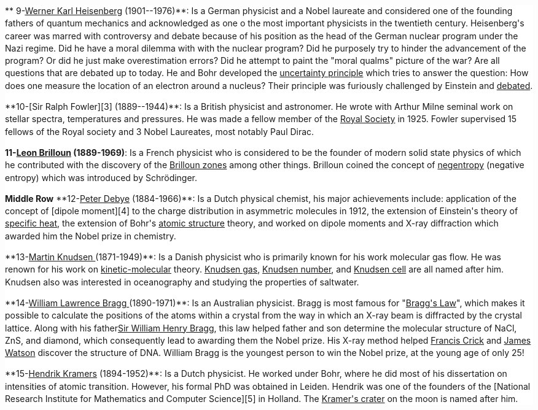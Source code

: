 \*\* 9-[Werner Karl Heisenberg](http://en.wikipedia.org/wiki/Werner_Karl_Heisenberg) (1901--1976)\*\*: Is a German physicist and a Nobel laureate and considered one of the founding fathers of quantum mechanics and acknowledged as one o the most important physicists in the twentieth century. Heisenberg's career was marred with controversy and debate because of his position as the head of the German nuclear program under the Nazi regime. Did he have a moral dilemma with with the nuclear program? Did he purposely try to hinder the advancement of the program? Or did he just make overestimation errors? Did he attempt to paint the "moral qualms" picture of the war? Are all questions that are debated up to today. He and Bohr developed the [uncertainty principle](http://en.wikipedia.org/wiki/Uncertainty_Principle#Derivation) which tries to answer the question: How does one measure the location of an electron around a nucleus? Their principle was furiously challenged by Einstein and [debated](http://en.wikipedia.org/wiki/Bohr-Einstein_debates).

\*\*10-\[Sir Ralph Fowler\]\[3\] (1889--1944)\*\*: Is a British physicist and astronomer. He wrote with Arthur Milne seminal work on stellar spectra, temperatures and pressures. He was made a fellow member of the [Royal Society](http://en.wikipedia.org/wiki/Royal_Society) in 1925\. Fowler supervised 15 fellows of the Royal society and 3 Nobel Laureates, most notably Paul Dirac.

**11-[Leon Brilloun](http://en.wikipedia.org/wiki/L%C3%A9on_Brillouin) (1889-1969)**: Is a French physicist who is considered to be the founder of modern solid state physics of which he contributed with the discovery of the [Brilloun zones](http://en.wikipedia.org/wiki/Brillouin_zone) among other things. Brilloun coined the concept of [negentropy](http://en.wikipedia.org/wiki/Negentropy) (negative entropy) which was introduced by Schrödinger.

  
**Middle Row**
\*\*12-[Peter Debye](http://en.wikipedia.org/wiki/Peter_Debye) (1884-1966)\*\*: Is a Dutch physical chemist, his major achievements include: application of the concept of \[dipole moment\]\[4\] to the charge distribution in asymmetric molecules in 1912, the extension of Einstein's theory of [specific heat](http://en.wikipedia.org/wiki/Specific_heat), the extension of Bohr's [atomic structure](http://en.wikipedia.org/wiki/Atomic_structure) theory, and worked on dipole moments and X-ray diffraction which awarded him the Nobel prize in chemistry.

\*\*13-[Martin Knudsen ](http://en.wikipedia.org/wiki/Martin_Knudsen) (1871-1949)\*\*: Is a Danish physicist who is primarily known for his work molecular gas flow. He was renown for his work on [kinetic-molecular](http://en.wikipedia.org/wiki/Kinetic-molecular_theory) theory. [Knudsen gas](http://en.wikipedia.org/wiki/Knudsen_gas), [Knudsen number](http://en.wikipedia.org/wiki/Knudsen_number), and [Knudsen cell](http://en.wikipedia.org/wiki/Knudsen_cell) are all named after him. Knudsen also was interested in oceanography and studying the properties of saltwater.

\*\*14-[William Lawrence Bragg ](http://en.wikipedia.org/wiki/William_Lawrence_Bragg)(1890-1971)\*\*: Is an Australian physicist. Bragg is most famous for "[Bragg's Law](http://en.wikipedia.org/wiki/Bragg%27s_law)", which makes it possible to calculate the positions of the atoms within a crystal from the way in which an X-ray beam is diffracted by the crystal lattice. Along with his father[Sir William Henry Bragg](http://en.wikipedia.org/wiki/William_Henry_Bragg), this law helped father and son determine the molecular structure of NaCl, ZnS, and diamond, which consequently lead to awarding them the Nobel prize. His X-ray method helped [Francis Crick](http://en.wikipedia.org/wiki/Francis_Crick) and [James Watson](http://en.wikipedia.org/wiki/James_D._Watson) discover the structure of DNA. William Bragg is the youngest person to win the Nobel prize, at the young age of only 25!

\*\*15-[Hendrik Kramers](http://en.wikipedia.org/wiki/Kramers) (1894-1952)\*\*: Is a Dutch physicist. He worked under Bohr, where he did most of his dissertation on intensities of atomic transition. However, his formal PhD was obtained in Leiden. Hendrik was one of the founders of the \[National Research Institute for Mathematics and Computer Science\]\[5\] in Holland. The [Kramer's crater](http://en.wikipedia.org/wiki/Kramers_%28crater%29) on the moon is named after him.
